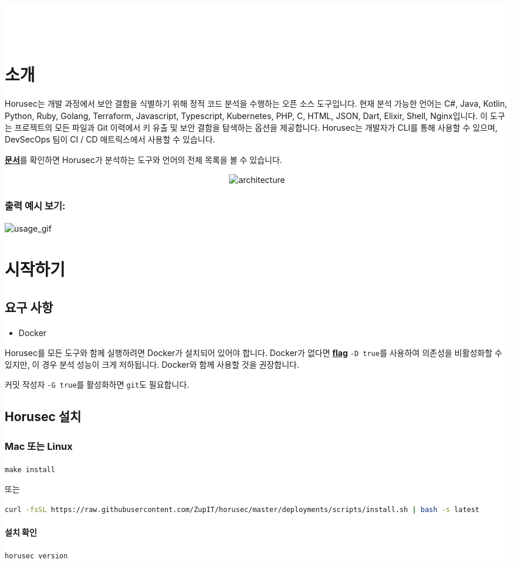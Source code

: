 

<br>
<br>
<br>

# **소개**
Horusec는 개발 과정에서 보안 결함을 식별하기 위해 정적 코드 분석을 수행하는 오픈 소스 도구입니다. 현재 분석 가능한 언어는 C#, Java, Kotlin, Python, Ruby, Golang, Terraform, Javascript, Typescript, Kubernetes, PHP, C, HTML, JSON, Dart, Elixir, Shell, Nginx입니다. 
이 도구는 프로젝트의 모든 파일과 Git 이력에서 키 유출 및 보안 결함을 탐색하는 옵션을 제공합니다. Horusec는 개발자가 CLI를 통해 사용할 수 있으며, DevSecOps 팀이 CI / CD 매트릭스에서 사용할 수 있습니다.

[**문서**](https://docs.horusec.io/docs/overview/)를 확인하면 Horusec가 분석하는 도구와 언어의 전체 목록을 볼 수 있습니다.

<p align="center" margin="20 0"><img src="https://raw.githubusercontent.com/ZupIT/horusec/main/assets/horusec-complete-architecture.png" alt="architecture" width="100%" style="max-width:100%;"/></p>

### **출력 예시 보기:**

<img src="https://raw.githubusercontent.com/ZupIT/horusec/main/assets/usage_horusec.gif" alt="usage_gif" width="100%" style="max-width:100%;"/>

# **시작하기**

## **요구 사항**

- Docker

Horusec를 모든 도구와 함께 실행하려면 Docker가 설치되어 있어야 합니다.
Docker가 없다면 [**flag**](https://docs.horusec.io/docs/cli/commands-and-flags/#3-flags) `-D true`를 사용하여 의존성을 비활성화할 수 있지만, 이 경우 분석 성능이 크게 저하됩니다.
Docker와 함께 사용할 것을 권장합니다.

커밋 작성자 `-G true`를 활성화하면 `git`도 필요합니다.

## **Horusec 설치**
### **Mac 또는 Linux**
```
make install
```

또는

```sh
curl -fsSL https://raw.githubusercontent.com/ZupIT/horusec/master/deployments/scripts/install.sh | bash -s latest
```

#### **설치 확인**
```bash
horusec version
```
